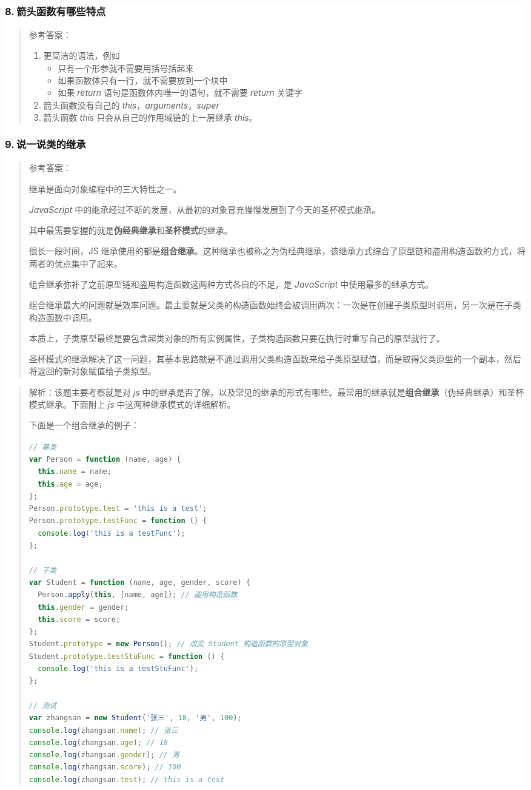 ### 8. 箭头函数有哪些特点

> 参考答案：
>
> 1. 更简洁的语法，例如
>    - 只有一个形参就不需要用括号括起来
>    - 如果函数体只有一行，就不需要放到一个块中
>    - 如果 _return_ 语句是函数体内唯一的语句，就不需要 _return_ 关键字
> 2. 箭头函数没有自己的 _this_，_arguments_，_super_
> 3. 箭头函数 _this_ 只会从自己的作用域链的上一层继承 _this_。

### 9. 说一说类的继承

> 参考答案：
>
> 继承是面向对象编程中的三大特性之一。
>
> _JavaScript_ 中的继承经过不断的发展，从最初的对象冒充慢慢发展到了今天的圣杯模式继承。
>
> 其中最需要掌握的就是**伪经典继承**和**圣杯模式**的继承。
>
> 很长一段时间，JS 继承使用的都是**组合继承**。这种继承也被称之为伪经典继承，该继承方式综合了原型链和盗用构造函数的方式，将两者的优点集中了起来。
>
> 组合继承弥补了之前原型链和盗用构造函数这两种方式各自的不足，是 _JavaScript_ 中使用最多的继承方式。
>
> 组合继承最大的问题就是效率问题。最主要就是父类的构造函数始终会被调用两次：一次是在创建子类原型时调用，另一次是在子类构造函数中调用。
>
> 本质上，子类原型最终是要包含超类对象的所有实例属性，子类构造函数只要在执行时重写自己的原型就行了。
>
> 圣杯模式的继承解决了这一问题，其基本思路就是不通过调用父类构造函数来给子类原型赋值，而是取得父类原型的一个副本，然后将返回的新对象赋值给子类原型。

> 解析：该题主要考察就是对 _js_ 中的继承是否了解，以及常见的继承的形式有哪些。最常用的继承就是**组合继承**（伪经典继承）和圣杯模式继承。下面附上 _js_ 中这两种继承模式的详细解析。
>
> 下面是一个组合继承的例子：
>
> ```js
> // 基类
> var Person = function (name, age) {
> 	this.name = name;
> 	this.age = age;
> };
> Person.prototype.test = 'this is a test';
> Person.prototype.testFunc = function () {
> 	console.log('this is a testFunc');
> };
>
> // 子类
> var Student = function (name, age, gender, score) {
> 	Person.apply(this, [name, age]); // 盗用构造函数
> 	this.gender = gender;
> 	this.score = score;
> };
> Student.prototype = new Person(); // 改变 Student 构造函数的原型对象
> Student.prototype.testStuFunc = function () {
> 	console.log('this is a testStuFunc');
> };
>
> // 测试
> var zhangsan = new Student('张三', 18, '男', 100);
> console.log(zhangsan.name); // 张三
> console.log(zhangsan.age); // 18
> console.log(zhangsan.gender); // 男
> console.log(zhangsan.score); // 100
> console.log(zhangsan.test); // this is a test